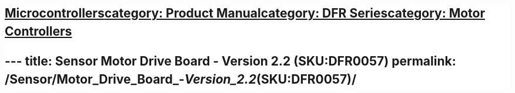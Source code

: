 <a href="https://www.dfrobot.com/category-240.html">Microcontrollers</a><a href="category:_Product_Manual" title="wikilink">category: Product Manual</a><a href="category:_DFR_Series" title="wikilink">category: DFR Series</a><a href="category:_Motor_Controllers" title="wikilink">category: Motor Controllers</a></p>---
title: Sensor Motor Drive Board - Version 2.2 (SKU:DFR0057)
permalink: /Sensor/Motor_Drive_Board_-_Version_2.2_(SKU:DFR0057)/
---

